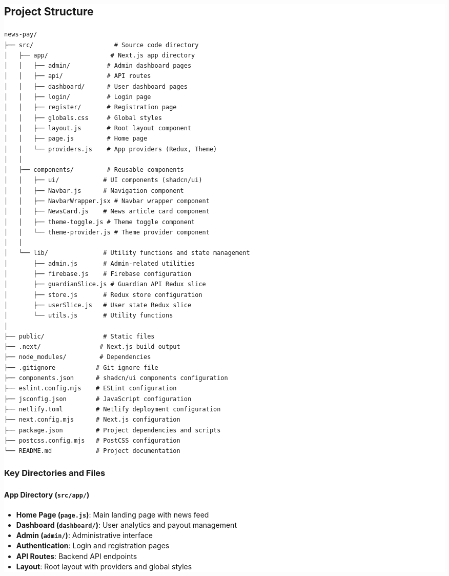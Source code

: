 ## Project Structure

```
news-pay/
├── src/                      # Source code directory
│   ├── app/                 # Next.js app directory
│   │   ├── admin/          # Admin dashboard pages
│   │   ├── api/            # API routes
│   │   ├── dashboard/      # User dashboard pages
│   │   ├── login/          # Login page
│   │   ├── register/       # Registration page
│   │   ├── globals.css     # Global styles
│   │   ├── layout.js       # Root layout component
│   │   ├── page.js         # Home page
│   │   └── providers.js    # App providers (Redux, Theme)
│   │
│   ├── components/         # Reusable components
│   │   ├── ui/            # UI components (shadcn/ui)
│   │   ├── Navbar.js      # Navigation component
│   │   ├── NavbarWrapper.jsx # Navbar wrapper component
│   │   ├── NewsCard.js    # News article card component
│   │   ├── theme-toggle.js # Theme toggle component
│   │   └── theme-provider.js # Theme provider component
│   │
│   └── lib/               # Utility functions and state management
│       ├── admin.js       # Admin-related utilities
│       ├── firebase.js    # Firebase configuration
│       ├── guardianSlice.js # Guardian API Redux slice
│       ├── store.js       # Redux store configuration
│       ├── userSlice.js   # User state Redux slice
│       └── utils.js       # Utility functions
│
├── public/                # Static files
├── .next/                # Next.js build output
├── node_modules/         # Dependencies
├── .gitignore           # Git ignore file
├── components.json      # shadcn/ui components configuration
├── eslint.config.mjs    # ESLint configuration
├── jsconfig.json        # JavaScript configuration
├── netlify.toml         # Netlify deployment configuration
├── next.config.mjs      # Next.js configuration
├── package.json         # Project dependencies and scripts
├── postcss.config.mjs   # PostCSS configuration
└── README.md            # Project documentation
```

### Key Directories and Files

#### App Directory (`src/app/`)
- **Home Page (`page.js`)**: Main landing page with news feed
- **Dashboard (`dashboard/`)**: User analytics and payout management
- **Admin (`admin/`)**: Administrative interface
- **Authentication**: Login and registration pages
- **API Routes**: Backend API endpoints
- **Layout**: Root layout with providers and global styles
